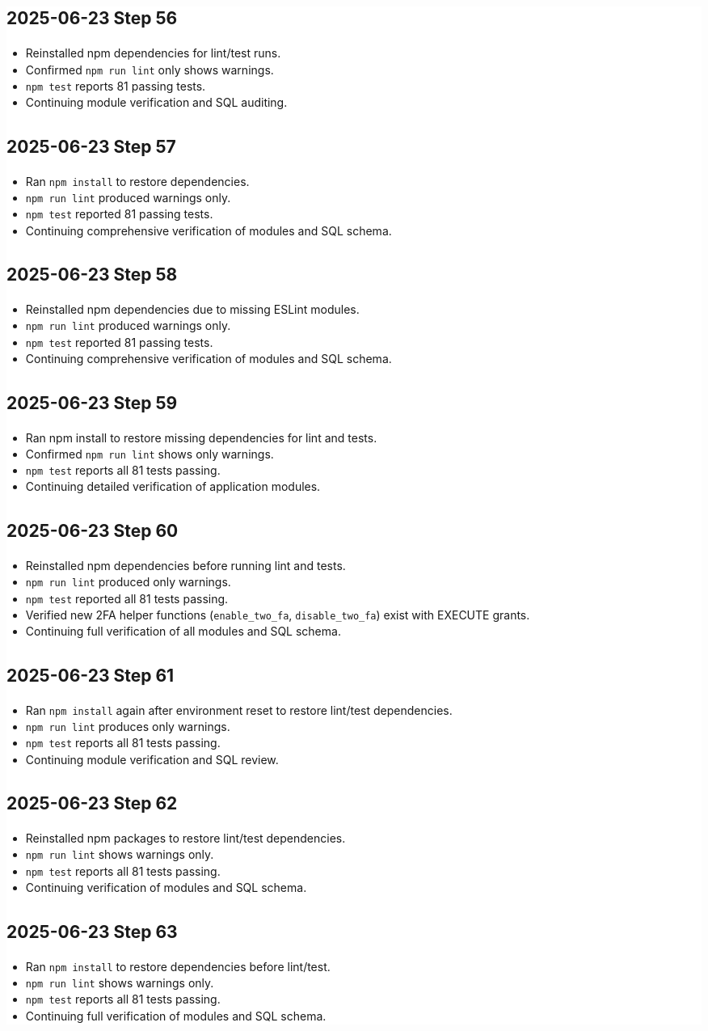 
## 2025-06-23 Step 56
- Reinstalled npm dependencies for lint/test runs.
- Confirmed `npm run lint` only shows warnings.
- `npm test` reports 81 passing tests.
- Continuing module verification and SQL auditing.

## 2025-06-23 Step 57
- Ran `npm install` to restore dependencies.
- `npm run lint` produced warnings only.
- `npm test` reported 81 passing tests.
- Continuing comprehensive verification of modules and SQL schema.

## 2025-06-23 Step 58
- Reinstalled npm dependencies due to missing ESLint modules.
- `npm run lint` produced warnings only.
- `npm test` reported 81 passing tests.
- Continuing comprehensive verification of modules and SQL schema.

## 2025-06-23 Step 59
- Ran npm install to restore missing dependencies for lint and tests.
- Confirmed `npm run lint` shows only warnings.
- `npm test` reports all 81 tests passing.
- Continuing detailed verification of application modules.

## 2025-06-23 Step 60
- Reinstalled npm dependencies before running lint and tests.
- `npm run lint` produced only warnings.
- `npm test` reported all 81 tests passing.
- Verified new 2FA helper functions (`enable_two_fa`, `disable_two_fa`) exist with EXECUTE grants.
- Continuing full verification of all modules and SQL schema.

## 2025-06-23 Step 61
- Ran `npm install` again after environment reset to restore lint/test dependencies.
- `npm run lint` produces only warnings.
- `npm test` reports all 81 tests passing.
- Continuing module verification and SQL review.

## 2025-06-23 Step 62
- Reinstalled npm packages to restore lint/test dependencies.
- `npm run lint` shows warnings only.
- `npm test` reports all 81 tests passing.
- Continuing verification of modules and SQL schema.

## 2025-06-23 Step 63
- Ran `npm install` to restore dependencies before lint/test.
- `npm run lint` shows warnings only.
- `npm test` reports all 81 tests passing.
- Continuing full verification of modules and SQL schema.
